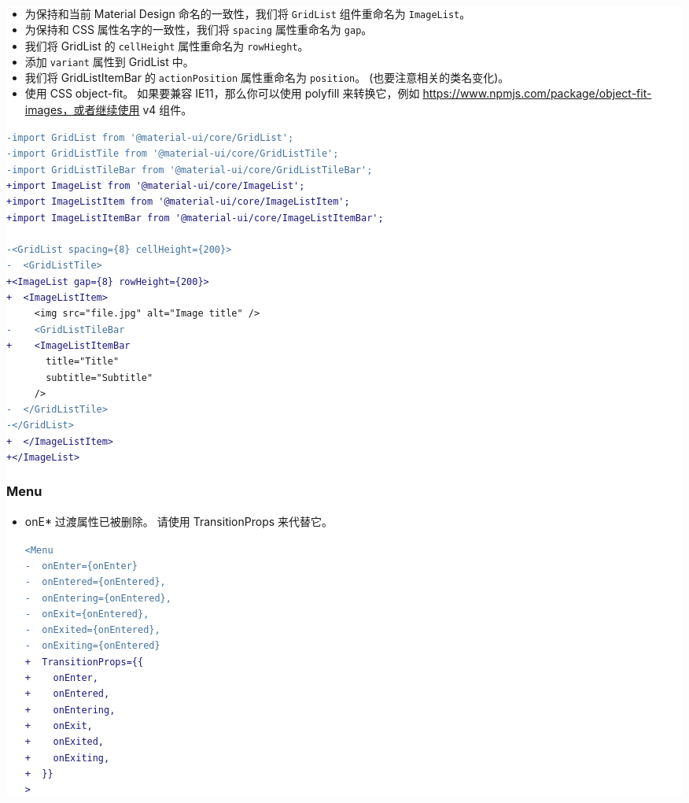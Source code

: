 - 为保持和当前 Material Design 命名的一致性，我们将 `GridList` 组件重命名为 `ImageList`。
- 为保持和 CSS 属性名字的一致性，我们将 `spacing` 属性重命名为 `gap`。
- 我们将 GridList 的 `cellHeight` 属性重命名为 `rowHieght`。
- 添加 `variant` 属性到 GridList 中。
- 我们将 GridListItemBar 的 `actionPosition` 属性重命名为 `position`。 (也要注意相关的类名变化)。
- 使用 CSS object-fit。 如果要兼容 IE11，那么你可以使用 polyfill 来转换它，例如 https://www.npmjs.com/package/object-fit-images，或者继续使用 v4 组件。

```diff
-import GridList from '@material-ui/core/GridList';
-import GridListTile from '@material-ui/core/GridListTile';
-import GridListTileBar from '@material-ui/core/GridListTileBar';
+import ImageList from '@material-ui/core/ImageList';
+import ImageListItem from '@material-ui/core/ImageListItem';
+import ImageListItemBar from '@material-ui/core/ImageListItemBar';

-<GridList spacing={8} cellHeight={200}>
-  <GridListTile>
+<ImageList gap={8} rowHeight={200}>
+  <ImageListItem>
     <img src="file.jpg" alt="Image title" />
-    <GridListTileBar
+    <ImageListItemBar
       title="Title"
       subtitle="Subtitle"
     />
-  </GridListTile>
-</GridList>
+  </ImageListItem>
+</ImageList>
```

### Menu

- onE\* 过渡属性已被删除。 请使用 TransitionProps 来代替它。

  ```diff
  <Menu
  -  onEnter={onEnter}
  -  onEntered={onEntered},
  -  onEntering={onEntered},
  -  onExit={onEntered},
  -  onExited={onEntered},
  -  onExiting={onEntered}
  +  TransitionProps={{
  +    onEnter,
  +    onEntered,
  +    onEntering,
  +    onExit,
  +    onExited,
  +    onExiting,
  +  }}
  >
  ```
